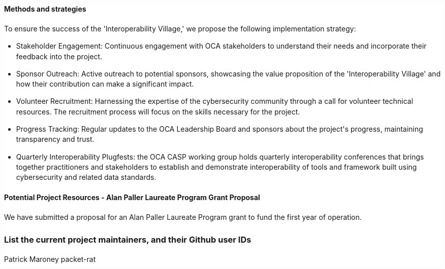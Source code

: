 #### Methods and strategies 
To ensure the success of the 'Interoperability Village,' we propose the following implementation strategy:

* Stakeholder Engagement: Continuous engagement with OCA stakeholders to understand their needs and incorporate their feedback into the project.

* Sponsor Outreach: Active outreach to potential sponsors, showcasing the value proposition of the 'Interoperability Village' and how their contribution can make a significant impact.


* Volunteer Recruitment: Harnessing the expertise of the cybersecurity community through a call for volunteer technical resources. The recruitment process will focus on the skills necessary for the project.


* Progress Tracking: Regular updates to the OCA Leadership Board and sponsors about the project's progress, maintaining transparency and trust.


* Quarterly Interoperability Plugfests:  the OCA CASP working group holds quarterly interoperability conferences that brings together practitioners and stakeholders to establish and demonstrate interoperability of tools and framework built using cybersecurity and related data standards.

#### Potential Project Resources - Alan Paller Laureate Program Grant Proposal

We have submitted a proposal for an Alan Paller Laureate Program grant to fund the first year of operation.


### List the current project maintainers, and their Github user IDs

Patrick Maroney  packet-rat  
